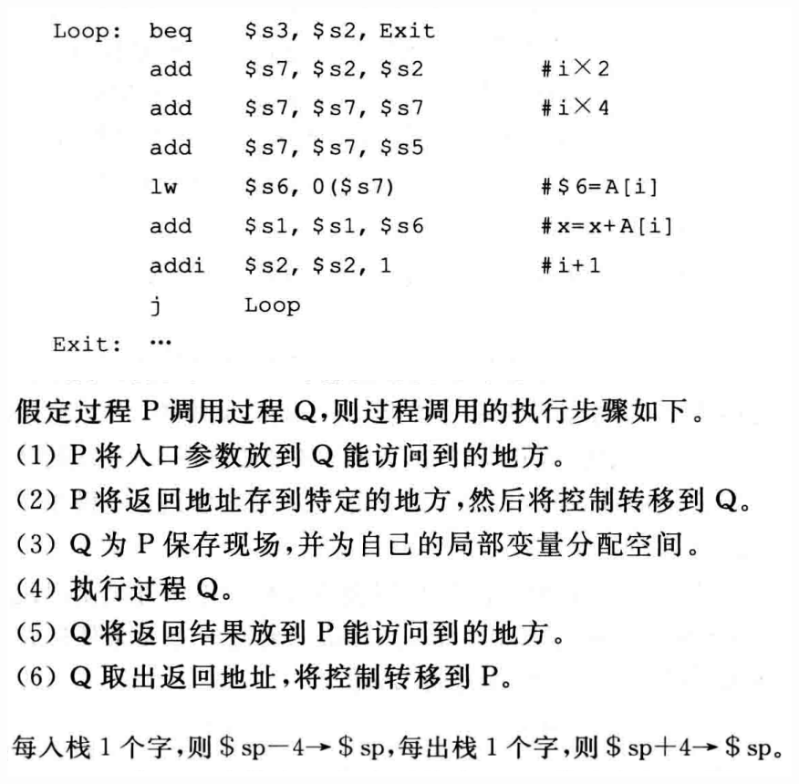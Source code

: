 ![image.png](assets/image-20220619102434-w0u8o0c.png)

![image.png](assets/image-20220619102543-fawbdx5.png)

![image.png](assets/image-20220619102736-5iva6mh.png)
